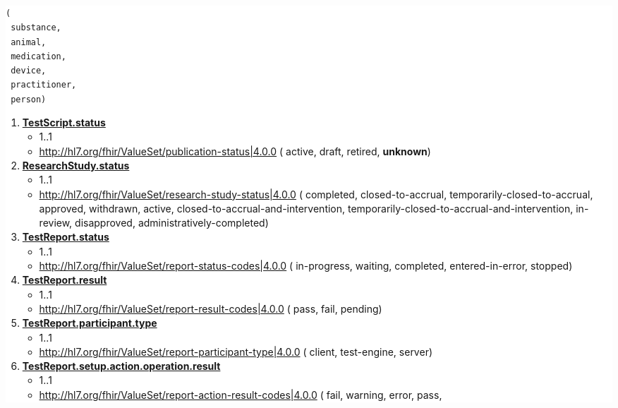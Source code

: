     (
     substance, 
     animal, 
     medication, 
     device, 
     practitioner, 
     person)
1. **[TestScript.status](https://build.fhir.org/testscript-definitions.html#TestScript.status)**
    - 1..1
    - http://hl7.org/fhir/ValueSet/publication-status|4.0.0
    (
     active, 
     draft, 
     retired, 
     **unknown**)
1. **[ResearchStudy.status](https://build.fhir.org/researchstudy-definitions.html#ResearchStudy.status)**
    - 1..1
    - http://hl7.org/fhir/ValueSet/research-study-status|4.0.0
    (
     completed, 
     closed-to-accrual, 
     temporarily-closed-to-accrual, 
     approved, 
     withdrawn, 
     active, 
     closed-to-accrual-and-intervention, 
     temporarily-closed-to-accrual-and-intervention, 
     in-review, 
     disapproved, 
     administratively-completed)
1. **[TestReport.status](https://build.fhir.org/testreport-definitions.html#TestReport.status)**
    - 1..1
    - http://hl7.org/fhir/ValueSet/report-status-codes|4.0.0
    (
     in-progress, 
     waiting, 
     completed, 
     entered-in-error, 
     stopped)
1. **[TestReport.result](https://build.fhir.org/testreport-definitions.html#TestReport.result)**
    - 1..1
    - http://hl7.org/fhir/ValueSet/report-result-codes|4.0.0
    (
     pass, 
     fail, 
     pending)
1. **[TestReport.participant.type](https://build.fhir.org/testreport-definitions.html#TestReport.participant.type)**
    - 1..1
    - http://hl7.org/fhir/ValueSet/report-participant-type|4.0.0
    (
     client, 
     test-engine, 
     server)
1. **[TestReport.setup.action.operation.result](https://build.fhir.org/testreport-definitions.html#TestReport.setup.action.operation.result)**
    - 1..1
    - http://hl7.org/fhir/ValueSet/report-action-result-codes|4.0.0
    (
     fail, 
     warning, 
     error, 
     pass, 
